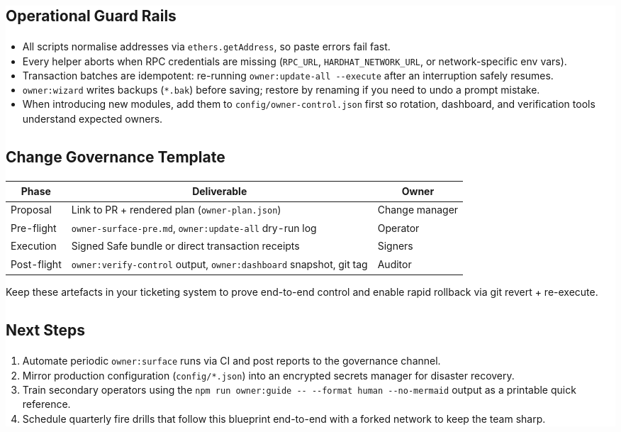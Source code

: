 ## Operational Guard Rails

- All scripts normalise addresses via `ethers.getAddress`, so paste errors fail fast.
- Every helper aborts when RPC credentials are missing (`RPC_URL`, `HARDHAT_NETWORK_URL`, or network-specific env vars).
- Transaction batches are idempotent: re-running `owner:update-all --execute` after an interruption safely resumes.
- `owner:wizard` writes backups (`*.bak`) before saving; restore by renaming if you need to undo a prompt mistake.
- When introducing new modules, add them to `config/owner-control.json` first so rotation, dashboard, and verification tools understand expected owners.

## Change Governance Template

| Phase | Deliverable | Owner |
| --- | --- | --- |
| Proposal | Link to PR + rendered plan (`owner-plan.json`) | Change manager |
| Pre-flight | `owner-surface-pre.md`, `owner:update-all` dry-run log | Operator |
| Execution | Signed Safe bundle or direct transaction receipts | Signers |
| Post-flight | `owner:verify-control` output, `owner:dashboard` snapshot, git tag | Auditor |

Keep these artefacts in your ticketing system to prove end-to-end control and enable rapid rollback via git revert + re-execute.

## Next Steps

1. Automate periodic `owner:surface` runs via CI and post reports to the governance channel.
2. Mirror production configuration (`config/*.json`) into an encrypted secrets manager for disaster recovery.
3. Train secondary operators using the `npm run owner:guide -- --format human --no-mermaid` output as a printable quick reference.
4. Schedule quarterly fire drills that follow this blueprint end-to-end with a forked network to keep the team sharp.
